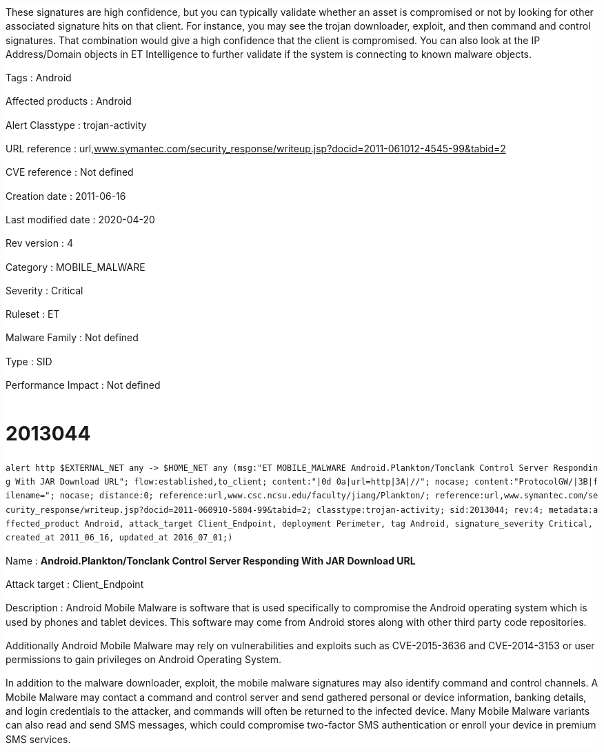 These signatures are high confidence, but you can typically validate whether an asset is compromised or not by looking for other associated signature hits on that client.  For instance, you may see the trojan downloader, exploit, and then command and control signatures.  That combination would give a high confidence that the client is compromised.  You can also look at the IP Address/Domain objects in ET Intelligence to further validate if the system is connecting to known malware objects.

Tags : Android

Affected products : Android

Alert Classtype : trojan-activity

URL reference : url,www.symantec.com/security_response/writeup.jsp?docid=2011-061012-4545-99&tabid=2

CVE reference : Not defined

Creation date : 2011-06-16

Last modified date : 2020-04-20

Rev version : 4

Category : MOBILE_MALWARE

Severity : Critical

Ruleset : ET

Malware Family : Not defined

Type : SID

Performance Impact : Not defined

# 2013044
`alert http $EXTERNAL_NET any -> $HOME_NET any (msg:"ET MOBILE_MALWARE Android.Plankton/Tonclank Control Server Responding With JAR Download URL"; flow:established,to_client; content:"|0d 0a|url=http|3A|//"; nocase; content:"ProtocolGW/|3B|filename="; nocase; distance:0; reference:url,www.csc.ncsu.edu/faculty/jiang/Plankton/; reference:url,www.symantec.com/security_response/writeup.jsp?docid=2011-060910-5804-99&tabid=2; classtype:trojan-activity; sid:2013044; rev:4; metadata:affected_product Android, attack_target Client_Endpoint, deployment Perimeter, tag Android, signature_severity Critical, created_at 2011_06_16, updated_at 2016_07_01;)
` 

Name : **Android.Plankton/Tonclank Control Server Responding With JAR Download URL** 

Attack target : Client_Endpoint

Description : Android Mobile Malware is software that is used specifically to compromise the Android operating system which is used by phones and tablet devices.  This software may come from Android stores along with other third party code repositories.

Additionally Android Mobile Malware may rely on vulnerabilities and exploits such as CVE-2015-3636 and CVE-2014-3153 or user permissions to gain privileges on Android Operating System.

In addition to the malware downloader, exploit, the mobile malware signatures may also identify command and control channels.  A Mobile Malware may contact a command and control server and send gathered personal or device information, banking details, and login credentials to the attacker, and commands will often be returned to the infected device. Many Mobile Malware variants can also read and send SMS messages, which could compromise two-factor SMS authentication or enroll your device in premium SMS services.
